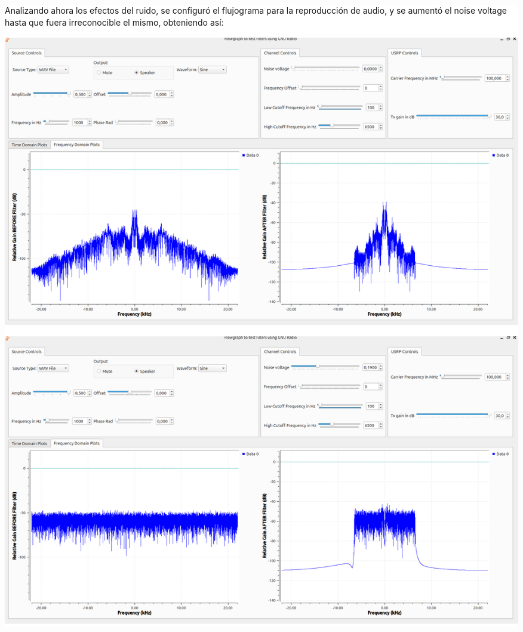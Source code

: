 Analizando ahora los efectos del ruido, se configuró el flujograma para la reproducción de audio, y se aumentó el noise voltage hasta que fuera irreconocible el mismo, obteniendo así:

![Networking](practica2/UmbralFreqsinruido.png)

![Networking](practica2/Umbralfreqruido.png)

